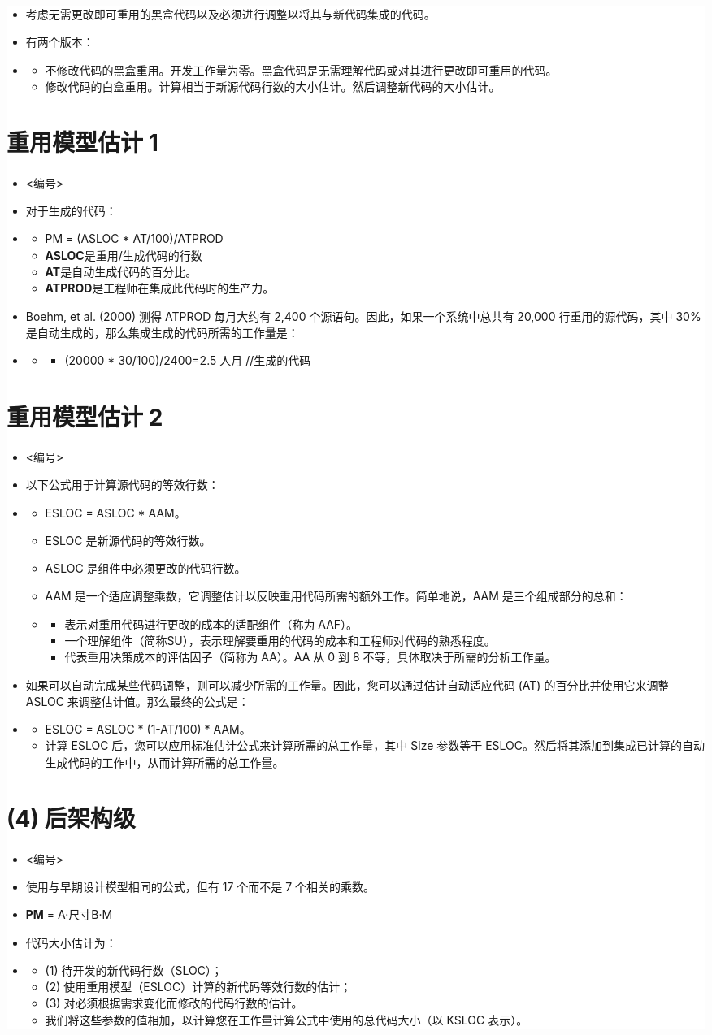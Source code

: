 -   考虑无需更改即可重用的黑盒代码以及必须进行调整以将其与新代码集成的代码。

-   有两个版本：

-   -   不修改代码的黑盒重用。开发工作量为零。黑盒代码是无需理解代码或对其进行更改即可重用的代码。
    -   修改代码的白盒重用。计算相当于新源代码行数的大小估计。然后调整新代码的大小估计。

# **重用模型估计 1**

-   <编号>

-   对于生成的代码：

-   -   PM = (ASLOC * AT/100)/ATPROD
    -   **ASLOC**是重用/生成代码的行数
    -   **AT**是自动生成代码的百分比。
    -   **ATPROD**是工程师在集成此代码时的生产力。

-   Boehm, et al. (2000) 测得 ATPROD 每月大约有 2,400 个源语句。因此，如果一个系统中总共有 20,000 行重用的源代码，其中 30% 是自动生成的，那么集成生成的代码所需的工作量是：
-   -   -   (20000 * 30/100)/2400=2.5 人月 //生成的代码

# **重用模型估计 2**

-   <编号>

-   以下公式用于计算源代码的等效行数：

-   -   ESLOC = ASLOC * AAM。

    -   ESLOC 是新源代码的等效行数。

    -   ASLOC 是组件中必须更改的代码行数。

    -   AAM 是一个适应调整乘数，它调整估计以反映重用代码所需的额外工作。简单地说，AAM 是三个组成部分的总和：

    -   -   表示对重用代码进行更改的成本的适配组件（称为 AAF）。
        -   一个理解组件（简称SU），表示理解要重用的代码的成本和工程师对代码的熟悉程度。
        -   代表重用决策成本的评估因子（简称为 AA）。AA 从 0 到 8 不等，具体取决于所需的分析工作量。

-   如果可以自动完成某些代码调整，则可以减少所需的工作量。因此，您可以通过估计自动适应代码 (AT) 的百分比并使用它来调整 ASLOC 来调整估计值。那么最终的公式是：

-   -   ESLOC = ASLOC * (1-AT/100) * AAM。
    -   计算 ESLOC 后，您可以应用标准估计公式来计算所需的总工作量，其中 Size 参数等于 ESLOC。然后将其添加到集成已计算的自动生成代码的工作中，从而计算所需的总工作量。

# **(4) 后架构级**

-   <编号>

-   使用与早期设计模型相同的公式，但有 17 个而不是 7 个相关的乘数。

-   **PM** = A·尺寸B·M

-   代码大小估计为：

-   -   (1) 待开发的新代码行数（SLOC）；
    -   (2) 使用重用模型（ESLOC）计算的新代码等效行数的估计；
    -   (3) 对必须根据需求变化而修改的代码行数的估计。
    -   我们将这些参数的值相加，以计算您在工作量计算公式中使用的总代码大小（以 KSLOC 表示）。
